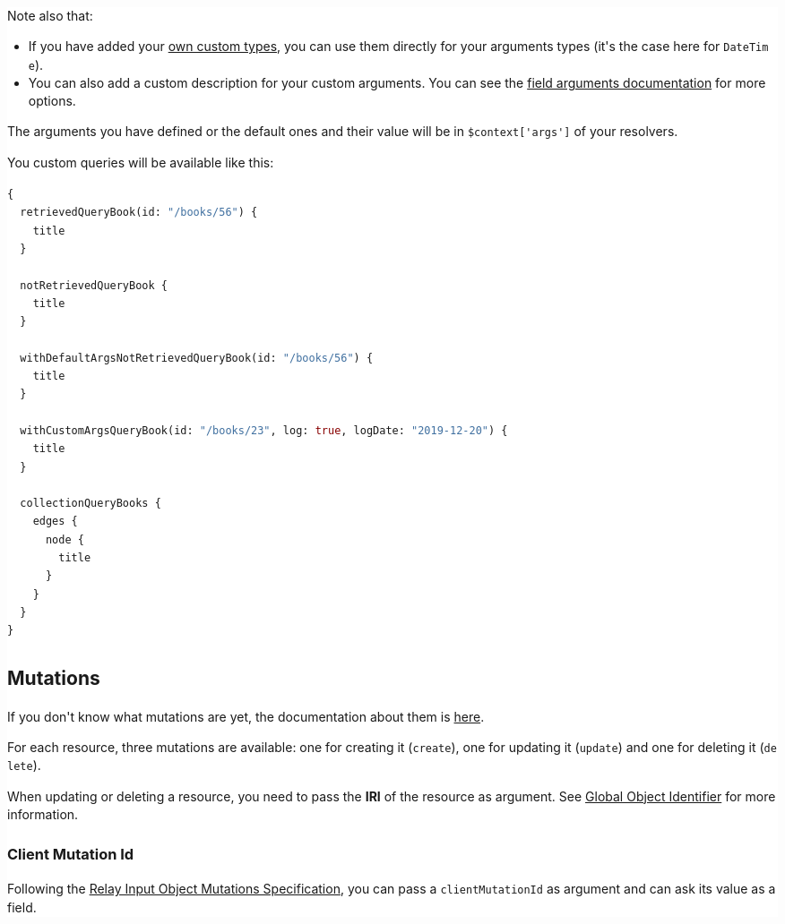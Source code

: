 Note also that:
- If you have added your [own custom types](#custom-types), you can use them directly for your arguments types (it's the case here for `DateTime`).
- You can also add a custom description for your custom arguments. You can see the [field arguments documentation](https://webonyx.github.io/graphql-php/type-system/object-types/#field-arguments) for more options.

The arguments you have defined or the default ones and their value will be in `$context['args']` of your resolvers.

You custom queries will be available like this:

```graphql
{
  retrievedQueryBook(id: "/books/56") {
    title
  }

  notRetrievedQueryBook {
    title
  }

  withDefaultArgsNotRetrievedQueryBook(id: "/books/56") {
    title
  }

  withCustomArgsQueryBook(id: "/books/23", log: true, logDate: "2019-12-20") {
    title
  }

  collectionQueryBooks {
    edges {
      node {
        title
      }
    }
  }
}
```

## Mutations

If you don't know what mutations are yet, the documentation about them is [here](https://graphql.org/learn/queries/#mutations).

For each resource, three mutations are available: one for creating it (`create`), one for updating it (`update`) and one for deleting it (`delete`).

When updating or deleting a resource, you need to pass the **IRI** of the resource as argument. See [Global Object Identifier](#global-object-identifier) for more information.

### Client Mutation Id

Following the [Relay Input Object Mutations Specification](https://github.com/facebook/relay/blob/v7.1.0/website/spec/Mutations.md#relay-input-object-mutations-specification),
you can pass a `clientMutationId` as argument and can ask its value as a field.
